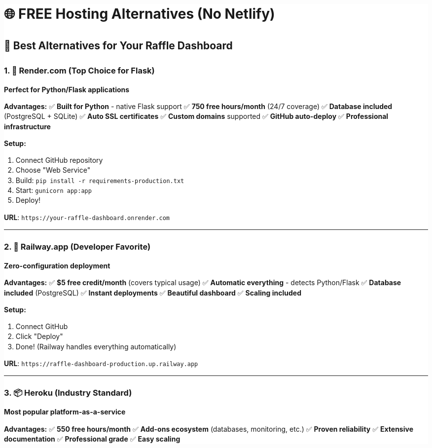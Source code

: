 # 🌐 **FREE Hosting Alternatives (No Netlify)**

## 🥇 **Best Alternatives for Your Raffle Dashboard**

### **1. 🎯 Render.com (Top Choice for Flask)**
**Perfect for Python/Flask applications**

**Advantages:**
✅ **Built for Python** - native Flask support
✅ **750 free hours/month** (24/7 coverage)
✅ **Database included** (PostgreSQL + SQLite)
✅ **Auto SSL certificates**
✅ **Custom domains** supported
✅ **GitHub auto-deploy**
✅ **Professional infrastructure**

**Setup:**
1. Connect GitHub repository
2. Choose "Web Service"
3. Build: `pip install -r requirements-production.txt`
4. Start: `gunicorn app:app`
5. Deploy!

**URL**: `https://your-raffle-dashboard.onrender.com`

---

### **2. 🚂 Railway.app (Developer Favorite)**
**Zero-configuration deployment**

**Advantages:**
✅ **$5 free credit/month** (covers typical usage)
✅ **Automatic everything** - detects Python/Flask
✅ **Database included** (PostgreSQL)
✅ **Instant deployments**
✅ **Beautiful dashboard**
✅ **Scaling included**

**Setup:**
1. Connect GitHub
2. Click "Deploy"
3. Done! (Railway handles everything automatically)

**URL**: `https://raffle-dashboard-production.up.railway.app`

---

### **3. 📦 Heroku (Industry Standard)**
**Most popular platform-as-a-service**

**Advantages:**
✅ **550 free hours/month**
✅ **Add-ons ecosystem** (databases, monitoring, etc.)
✅ **Proven reliability**
✅ **Extensive documentation**
✅ **Professional grade**
✅ **Easy scaling**

